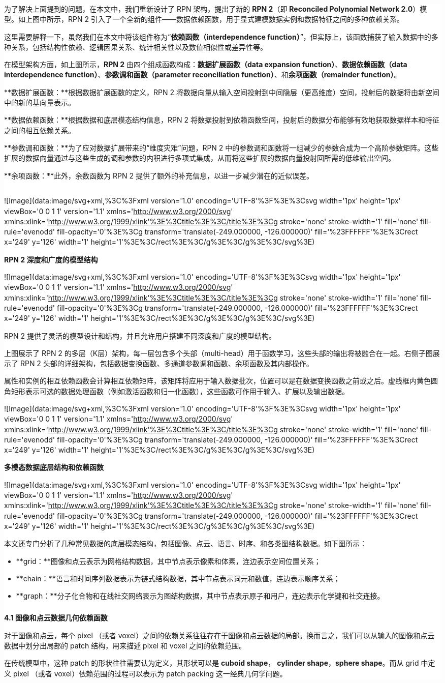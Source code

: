 为了解决上面提到的问题，在本文中，我们重新设计了 RPN 架构，提出了新的 **RPN 2**（即 **Reconciled Polynomial Network 2.0**）模型。如上图中所示，RPN 2 引入了一个全新的组件——数据依赖函数，用于显式建模数据实例和数据特征之间的多种依赖关系。

这里需要解释一下，虽然我们在本文中将该组件称为“**依赖函数（interdependence function）**”，但实际上，该函数捕获了输入数据中的多种关系，包括结构性依赖、逻辑因果关系、统计相关性以及数值相似性或差异性等。

在模型架构方面，如上图所示，**RPN 2** 由四个组成函数构成：**数据扩展函数（data expansion function）**、**数据依赖函数（data interdependence function）**、**参数调和函数（parameter reconciliation function）**、和**余项函数（remainder function）**。

**数据扩展函数：**根据数据扩展函数的定义，RPN 2 将数据向量从输入空间投射到中间隐层（更高维度）空间，投射后的数据将由新空间中的新的基向量表示。

**数据依赖函数：**根据数据和底层模态结构信息，RPN 2 将数据投射到依赖函数空间，投射后的数据分布能够有效地获取数据样本和特征之间的相互依赖关系。

**参数调和函数：**为了应对数据扩展带来的“维度灾难”问题，RPN 2 中的参数调和函数将一组减少的参数合成为一个高阶参数矩阵。这些扩展的数据向量通过与这些生成的调和参数的内积进行多项式集成，从而将这些扩展的数据向量投射回所需的低维输出空间。

**余项函数：**此外，余数函数为 RPN 2 提供了额外的补充信息，以进一步减少潜在的近似误差。

## 

  

![Image](data:image/svg+xml,%3C%3Fxml version='1.0' encoding='UTF-8'%3F%3E%3Csvg width='1px' height='1px' viewBox='0 0 1 1' version='1.1' xmlns='http://www.w3.org/2000/svg' xmlns:xlink='http://www.w3.org/1999/xlink'%3E%3Ctitle%3E%3C/title%3E%3Cg stroke='none' stroke-width='1' fill='none' fill-rule='evenodd' fill-opacity='0'%3E%3Cg transform='translate(-249.000000, -126.000000)' fill='%23FFFFFF'%3E%3Crect x='249' y='126' width='1' height='1'%3E%3C/rect%3E%3C/g%3E%3C/g%3E%3C/svg%3E)

**RPN 2 深度和广度的模型结构**

![Image](data:image/svg+xml,%3C%3Fxml version='1.0' encoding='UTF-8'%3F%3E%3Csvg width='1px' height='1px' viewBox='0 0 1 1' version='1.1' xmlns='http://www.w3.org/2000/svg' xmlns:xlink='http://www.w3.org/1999/xlink'%3E%3Ctitle%3E%3C/title%3E%3Cg stroke='none' stroke-width='1' fill='none' fill-rule='evenodd' fill-opacity='0'%3E%3Cg transform='translate(-249.000000, -126.000000)' fill='%23FFFFFF'%3E%3Crect x='249' y='126' width='1' height='1'%3E%3C/rect%3E%3C/g%3E%3C/g%3E%3C/svg%3E)

RPN 2 提供了灵活的模型设计和结构，并且允许用户搭建不同深度和广度的模型结构。

上图展示了 RPN 2 的多层（K层）架构，每一层包含多个头部（multi-head）用于函数学习，这些头部的输出将被融合在一起。右侧子图展示了 RPN 2 头部的详细架构，包括数据变换函数、多通道参数调和函数、余项函数及其内部操作。

属性和实例的相互依赖函数会计算相互依赖矩阵，该矩阵将应用于输入数据批次，位置可以是在数据变换函数之前或之后。虚线框内黄色圆角矩形表示可选的数据处理函数（例如激活函数和归一化函数），这些函数可作用于输入、扩展以及输出数据。

  

  

![Image](data:image/svg+xml,%3C%3Fxml version='1.0' encoding='UTF-8'%3F%3E%3Csvg width='1px' height='1px' viewBox='0 0 1 1' version='1.1' xmlns='http://www.w3.org/2000/svg' xmlns:xlink='http://www.w3.org/1999/xlink'%3E%3Ctitle%3E%3C/title%3E%3Cg stroke='none' stroke-width='1' fill='none' fill-rule='evenodd' fill-opacity='0'%3E%3Cg transform='translate(-249.000000, -126.000000)' fill='%23FFFFFF'%3E%3Crect x='249' y='126' width='1' height='1'%3E%3C/rect%3E%3C/g%3E%3C/g%3E%3C/svg%3E)

**多模态数据底层结构和依赖函数**

![Image](data:image/svg+xml,%3C%3Fxml version='1.0' encoding='UTF-8'%3F%3E%3Csvg width='1px' height='1px' viewBox='0 0 1 1' version='1.1' xmlns='http://www.w3.org/2000/svg' xmlns:xlink='http://www.w3.org/1999/xlink'%3E%3Ctitle%3E%3C/title%3E%3Cg stroke='none' stroke-width='1' fill='none' fill-rule='evenodd' fill-opacity='0'%3E%3Cg transform='translate(-249.000000, -126.000000)' fill='%23FFFFFF'%3E%3Crect x='249' y='126' width='1' height='1'%3E%3C/rect%3E%3C/g%3E%3C/g%3E%3C/svg%3E)

本文还专门分析了几种常见数据的底层模态结构，包括图像、点云、语言、时序、和各类图结构数据。如下图所示：

- **grid：**图像和点云表示为网格结构数据，其中节点表示像素和体素，连边表示空间位置关系；
    
- **chain：**语言和时间序列数据表示为链式结构数据，其中节点表示词元和数值，连边表示顺序关系；
    
- **graph：**分子化合物和在线社交网络表示为图结构数据，其中节点表示原子和用户，连边表示化学键和社交连接。
    

### 

**4.1 图像和点云数据几何依赖函数**

对于图像和点云，每个 pixel （或者 voxel）之间的依赖关系往往存在于图像和点云数据的局部。换而言之，我们可以从输入的图像和点云数据中划分出局部的 patch 结构，用来描述 pixel 和 voxel 之间的依赖范围。

在传统模型中，这种 patch 的形状往往需要认为定义，其形状可以是 **cuboid shape**， **cylinder shape**，**sphere shape**。而从 grid 中定义 pixel （或者 voxel）依赖范围的过程可以表示为 patch packing 这一经典几何学问题。
